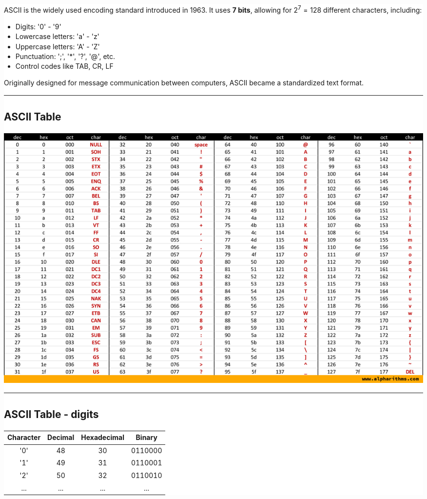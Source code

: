 ASCII is the widely used encoding standard introduced in 1963. It uses **7 bits**, allowing for $2^7 = 128$ different characters, including:

- Digits: '0' - '9'
- Lowercase letters: 'a' - 'z'
- Uppercase letters: 'A' - 'Z'
- Punctuation: ';', '*', '?', '@', etc.
- Control codes like TAB, CR, LF

Originally designed for message communication between computers, ASCII became a standardized text format. 

---

## ASCII Table

![width:900px](../../../assets/images/data/ascii.jpg)

---

## ASCII Table - digits


| Character | Decimal | Hexadecimal | Binary | 
|:---------:|:-------:|:-----------:|:------:|
| '0'       |   48    |     30      | 0110000 |
| '1'       |   49    |     31      | 0110001 |
| '2'       |   50    |     32      | 0110010 |
| ...       |   ...   |     ...     |   ...   |
